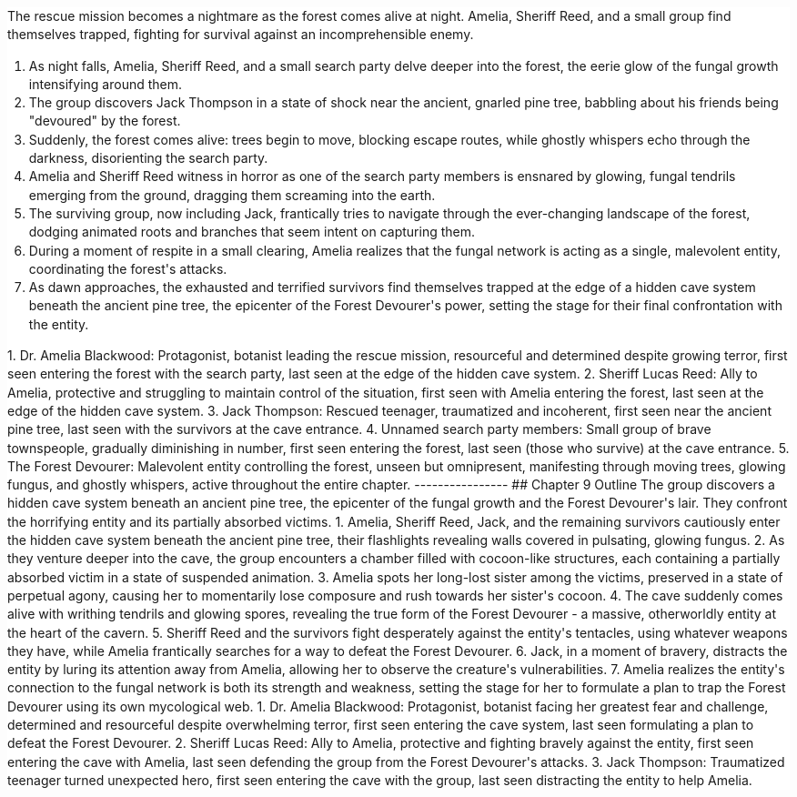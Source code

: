 <synopsis>The rescue mission becomes a nightmare as the forest comes alive at night. Amelia, Sheriff Reed, and a small group find themselves trapped, fighting for survival against an incomprehensible enemy.</synopsis>
<events>
1. As night falls, Amelia, Sheriff Reed, and a small search party delve deeper into the forest, the eerie glow of the fungal growth intensifying around them.
2. The group discovers Jack Thompson in a state of shock near the ancient, gnarled pine tree, babbling about his friends being "devoured" by the forest.
3. Suddenly, the forest comes alive: trees begin to move, blocking escape routes, while ghostly whispers echo through the darkness, disorienting the search party.
4. Amelia and Sheriff Reed witness in horror as one of the search party members is ensnared by glowing, fungal tendrils emerging from the ground, dragging them screaming into the earth.
5. The surviving group, now including Jack, frantically tries to navigate through the ever-changing landscape of the forest, dodging animated roots and branches that seem intent on capturing them.
6. During a moment of respite in a small clearing, Amelia realizes that the fungal network is acting as a single, malevolent entity, coordinating the forest's attacks.
7. As dawn approaches, the exhausted and terrified survivors find themselves trapped at the edge of a hidden cave system beneath the ancient pine tree, the epicenter of the Forest Devourer's power, setting the stage for their final confrontation with the entity.
</events>
<characters>1. Dr. Amelia Blackwood: Protagonist, botanist leading the rescue mission, resourceful and determined despite growing terror, first seen entering the forest with the search party, last seen at the edge of the hidden cave system.
2. Sheriff Lucas Reed: Ally to Amelia, protective and struggling to maintain control of the situation, first seen with Amelia entering the forest, last seen at the edge of the hidden cave system.
3. Jack Thompson: Rescued teenager, traumatized and incoherent, first seen near the ancient pine tree, last seen with the survivors at the cave entrance.
4. Unnamed search party members: Small group of brave townspeople, gradually diminishing in number, first seen entering the forest, last seen (those who survive) at the cave entrance.
5. The Forest Devourer: Malevolent entity controlling the forest, unseen but omnipresent, manifesting through moving trees, glowing fungus, and ghostly whispers, active throughout the entire chapter.</characters>
----------------
## Chapter 9 Outline
<synopsis>The group discovers a hidden cave system beneath an ancient pine tree, the epicenter of the fungal growth and the Forest Devourer's lair. They confront the horrifying entity and its partially absorbed victims.</synopsis>
<events>
1. Amelia, Sheriff Reed, Jack, and the remaining survivors cautiously enter the hidden cave system beneath the ancient pine tree, their flashlights revealing walls covered in pulsating, glowing fungus.
2. As they venture deeper into the cave, the group encounters a chamber filled with cocoon-like structures, each containing a partially absorbed victim in a state of suspended animation.
3. Amelia spots her long-lost sister among the victims, preserved in a state of perpetual agony, causing her to momentarily lose composure and rush towards her sister's cocoon.
4. The cave suddenly comes alive with writhing tendrils and glowing spores, revealing the true form of the Forest Devourer - a massive, otherworldly entity at the heart of the cavern.
5. Sheriff Reed and the survivors fight desperately against the entity's tentacles, using whatever weapons they have, while Amelia frantically searches for a way to defeat the Forest Devourer.
6. Jack, in a moment of bravery, distracts the entity by luring its attention away from Amelia, allowing her to observe the creature's vulnerabilities.
7. Amelia realizes the entity's connection to the fungal network is both its strength and weakness, setting the stage for her to formulate a plan to trap the Forest Devourer using its own mycological web.
</events>
<characters>1. Dr. Amelia Blackwood: Protagonist, botanist facing her greatest fear and challenge, determined and resourceful despite overwhelming terror, first seen entering the cave system, last seen formulating a plan to defeat the Forest Devourer.
2. Sheriff Lucas Reed: Ally to Amelia, protective and fighting bravely against the entity, first seen entering the cave with Amelia, last seen defending the group from the Forest Devourer's attacks.
3. Jack Thompson: Traumatized teenager turned unexpected hero, first seen entering the cave with the group, last seen distracting the entity to help Amelia.
